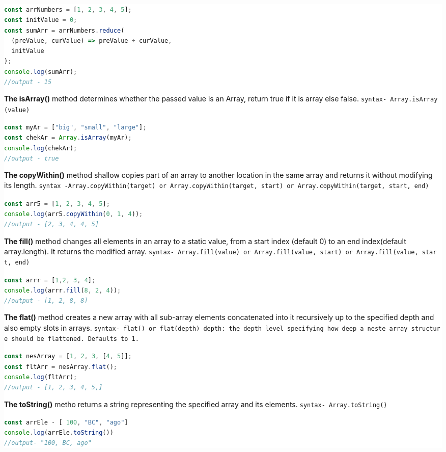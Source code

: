 ```javascript
const arrNumbers = [1, 2, 3, 4, 5];
const initValue = 0;
const sumArr = arrNumbers.reduce(
  (preValue, curValue) => preValue + curValue,
  initValue
);
console.log(sumArr);    
//output - 15
```  

**The isArray()** method determines whether the passed value is an Array, return true if it is array else false.
`syntax- Array.isArray(value)`

```javascript
const myAr = ["big", "small", "large"];
const chekAr = Array.isArray(myAr);
console.log(chekAr);   
//output - true
```

**The copyWithin()** method shallow copies part of an array to another location in the same array and returns it without modifying its length.
`syntax -Array.copyWithin(target) or Array.copyWithin(target, start) or Array.copyWithin(target, start, end)` 
```javascript
const arr5 = [1, 2, 3, 4, 5];
console.log(arr5.copyWithin(0, 1, 4));
//output - [2, 3, 4, 4, 5]
``` 

**The fill()** method changes all elements in an array to a static value, from a start index (default 0) to an end index(default array.length). It returns the modified array.
`syntax- Array.fill(value) or Array.fill(value, start) or Array.fill(value, start, end)`
```javascript
const arrr = [1,2, 3, 4];
console.log(arrr.fill(8, 2, 4));
//output - [1, 2, 8, 8]
```

**The flat()** method creates a new array with all sub-array elements concatenated into it recursively up to the specified depth and also empty slots in arrays.
`syntax- flat() or flat(depth) depth: the depth level specifying how deep a neste array structure should be flattened. Defaults to 1.`

```javascript
const nesArray = [1, 2, 3, [4, 5]];
const fltArr = nesArray.flat();
console.log(fltArr);   
//output - [1, 2, 3, 4, 5,]
```

**The toString()** metho returns a string representing the specified array and its elements.
`syntax- Array.toString()`

```javascript
const arrEle - [ 100, "BC", "ago"]
console.log(arrEle.toString())    
//output- "100, BC, ago"
```
